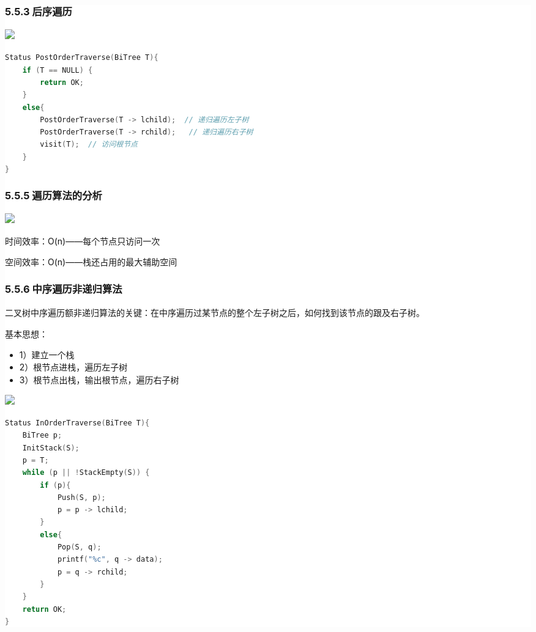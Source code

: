 ### 5.5.3 后序遍历

![](D:./imgs/tree43.png)

```C
Status PostOrderTraverse(BiTree T){
    if (T == NULL) {
        return OK;
    }
    else{
        PostOrderTraverse(T -> lchild);  // 递归遍历左子树
        PostOrderTraverse(T -> rchild);   // 递归遍历右子树
        visit(T);  // 访问根节点
    }
}
```

### 5.5.5 遍历算法的分析

![](D:./imgs/tree44.png)

时间效率：O(n)——每个节点只访问一次

空间效率：O(n)——栈还占用的最大辅助空间

### 5.5.6 中序遍历非递归算法

二叉树中序遍历额非递归算法的关键：在中序遍历过某节点的整个左子树之后，如何找到该节点的跟及右子树。

基本思想：

- 1）建立一个栈
- 2）根节点进栈，遍历左子树
- 3）根节点出栈，输出根节点，遍历右子树

![](D:./imgs/tree45.png)

```C
Status InOrderTraverse(BiTree T){
    BiTree p;
    InitStack(S);
    p = T;
    while (p || !StackEmpty(S)) {
        if (p){
            Push(S, p);
            p = p -> lchild;
        }
        else{
            Pop(S, q);
            printf("%c", q -> data);
            p = q -> rchild;
        } 
    }
    return OK;
}
```
